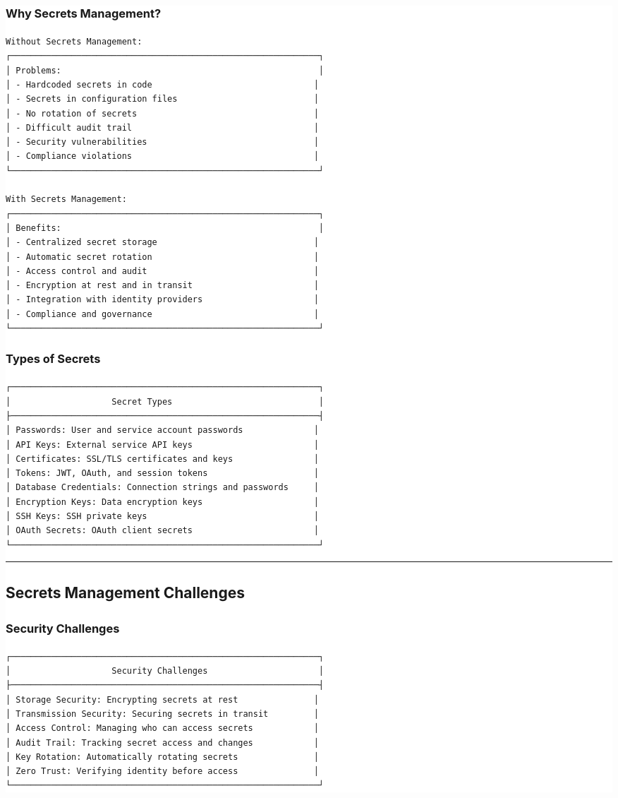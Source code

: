 ### Why Secrets Management?
```
Without Secrets Management:
┌─────────────────────────────────────────────────────────────┐
│ Problems:                                                   │
│ - Hardcoded secrets in code                                │
│ - Secrets in configuration files                           │
│ - No rotation of secrets                                   │
│ - Difficult audit trail                                    │
│ - Security vulnerabilities                                 │
│ - Compliance violations                                    │
└─────────────────────────────────────────────────────────────┘

With Secrets Management:
┌─────────────────────────────────────────────────────────────┐
│ Benefits:                                                   │
│ - Centralized secret storage                               │
│ - Automatic secret rotation                                │
│ - Access control and audit                                 │
│ - Encryption at rest and in transit                        │
│ - Integration with identity providers                      │
│ - Compliance and governance                                │
└─────────────────────────────────────────────────────────────┘
```

### Types of Secrets
```
┌─────────────────────────────────────────────────────────────┐
│                    Secret Types                             │
├─────────────────────────────────────────────────────────────┤
│ Passwords: User and service account passwords              │
│ API Keys: External service API keys                        │
│ Certificates: SSL/TLS certificates and keys                │
│ Tokens: JWT, OAuth, and session tokens                     │
│ Database Credentials: Connection strings and passwords     │
│ Encryption Keys: Data encryption keys                      │
│ SSH Keys: SSH private keys                                 │
│ OAuth Secrets: OAuth client secrets                        │
└─────────────────────────────────────────────────────────────┘
```

---

## Secrets Management Challenges

### Security Challenges
```
┌─────────────────────────────────────────────────────────────┐
│                    Security Challenges                      │
├─────────────────────────────────────────────────────────────┤
│ Storage Security: Encrypting secrets at rest               │
│ Transmission Security: Securing secrets in transit         │
│ Access Control: Managing who can access secrets            │
│ Audit Trail: Tracking secret access and changes            │
│ Key Rotation: Automatically rotating secrets               │
│ Zero Trust: Verifying identity before access               │
└─────────────────────────────────────────────────────────────┘
```
